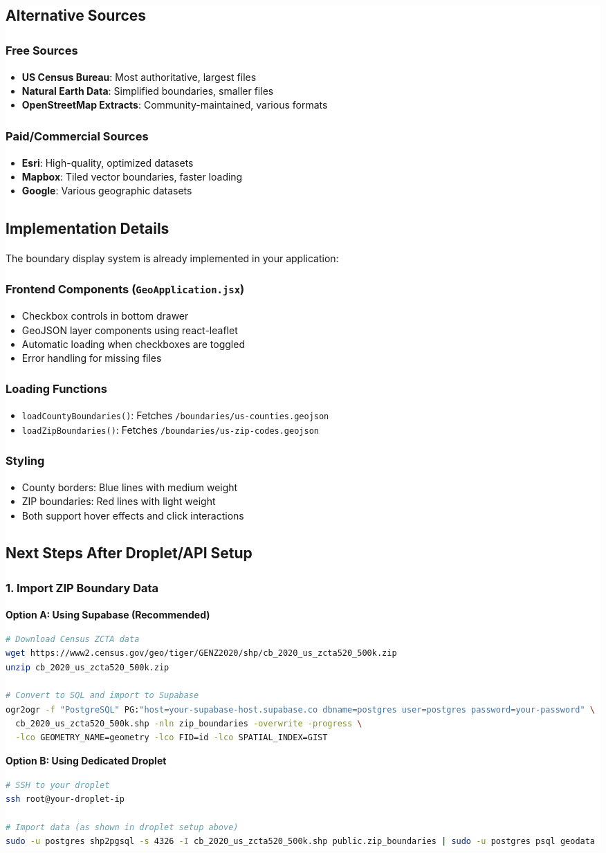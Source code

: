 ## Alternative Sources

### Free Sources
- **US Census Bureau**: Most authoritative, largest files
- **Natural Earth Data**: Simplified boundaries, smaller files
- **OpenStreetMap Extracts**: Community-maintained, various formats

### Paid/Commercial Sources
- **Esri**: High-quality, optimized datasets
- **Mapbox**: Tiled vector boundaries, faster loading
- **Google**: Various geographic datasets

## Implementation Details

The boundary display system is already implemented in your application:

### Frontend Components (`GeoApplication.jsx`)
- Checkbox controls in bottom drawer
- GeoJSON layer components using react-leaflet
- Automatic loading when checkboxes are toggled
- Error handling for missing files

### Loading Functions
- `loadCountyBoundaries()`: Fetches `/boundaries/us-counties.geojson`
- `loadZipBoundaries()`: Fetches `/boundaries/us-zip-codes.geojson`

### Styling
- County borders: Blue lines with medium weight
- ZIP boundaries: Red lines with light weight
- Both support hover effects and click interactions

## Next Steps After Droplet/API Setup

### 1. Import ZIP Boundary Data

**Option A: Using Supabase (Recommended)**
```bash
# Download Census ZCTA data
wget https://www2.census.gov/geo/tiger/GENZ2020/shp/cb_2020_us_zcta520_500k.zip
unzip cb_2020_us_zcta520_500k.zip

# Convert to SQL and import to Supabase
ogr2ogr -f "PostgreSQL" PG:"host=your-supabase-host.supabase.co dbname=postgres user=postgres password=your-password" \
  cb_2020_us_zcta520_500k.shp -nln zip_boundaries -overwrite -progress \
  -lco GEOMETRY_NAME=geometry -lco FID=id -lco SPATIAL_INDEX=GIST
```

**Option B: Using Dedicated Droplet**
```bash
# SSH to your droplet
ssh root@your-droplet-ip

# Import data (as shown in droplet setup above)
sudo -u postgres shp2pgsql -s 4326 -I cb_2020_us_zcta520_500k.shp public.zip_boundaries | sudo -u postgres psql geodata
```
